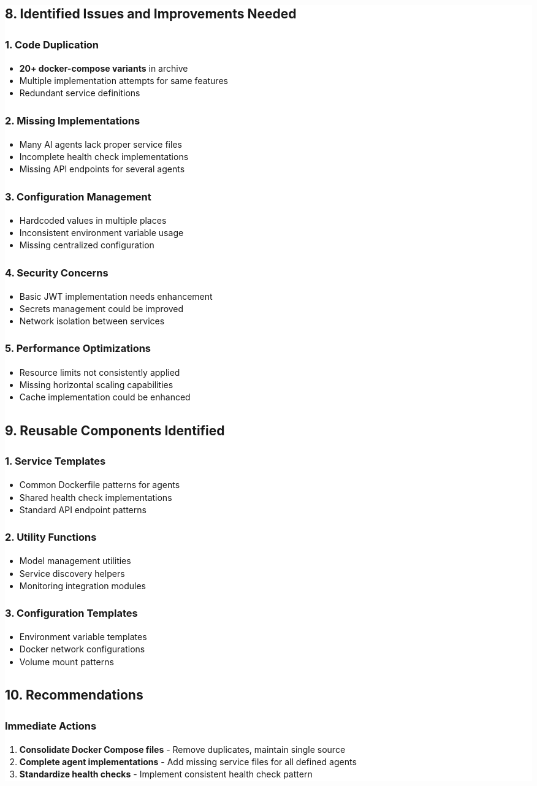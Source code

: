 ## 8. Identified Issues and Improvements Needed

### 1. Code Duplication
- **20+ docker-compose variants** in archive
- Multiple implementation attempts for same features
- Redundant service definitions

### 2. Missing Implementations
- Many AI agents lack proper service files
- Incomplete health check implementations
- Missing API endpoints for several agents

### 3. Configuration Management
- Hardcoded values in multiple places
- Inconsistent environment variable usage
- Missing centralized configuration

### 4. Security Concerns
- Basic JWT implementation needs enhancement
- Secrets management could be improved
- Network isolation between services

### 5. Performance Optimizations
- Resource limits not consistently applied
- Missing horizontal scaling capabilities
- Cache implementation could be enhanced

## 9. Reusable Components Identified

### 1. Service Templates
- Common Dockerfile patterns for agents
- Shared health check implementations
- Standard API endpoint patterns

### 2. Utility Functions
- Model management utilities
- Service discovery helpers
- Monitoring integration modules

### 3. Configuration Templates
- Environment variable templates
- Docker network configurations
- Volume mount patterns

## 10. Recommendations

### Immediate Actions
1. **Consolidate Docker Compose files** - Remove duplicates, maintain single source
2. **Complete agent implementations** - Add missing service files for all defined agents
3. **Standardize health checks** - Implement consistent health check pattern
